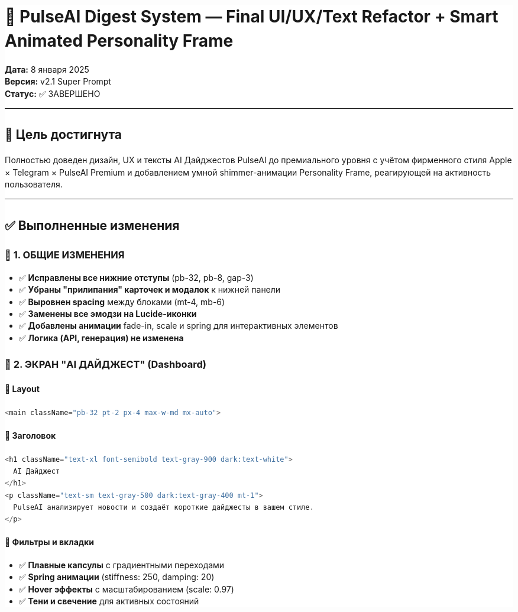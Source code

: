 # 🎨 PulseAI Digest System — Final UI/UX/Text Refactor + Smart Animated Personality Frame

**Дата:** 8 января 2025  
**Версия:** v2.1 Super Prompt  
**Статус:** ✅ ЗАВЕРШЕНО

---

## 🎯 **Цель достигнута**

Полностью доведен дизайн, UX и тексты AI Дайджестов PulseAI до премиального уровня с учётом фирменного стиля Apple × Telegram × PulseAI Premium и добавлением умной shimmer-анимации Personality Frame, реагирующей на активность пользователя.

---

## ✅ **Выполненные изменения**

### 🧩 **1. ОБЩИЕ ИЗМЕНЕНИЯ**
- ✅ **Исправлены все нижние отступы** (pb-32, pb-8, gap-3)
- ✅ **Убраны "прилипания" карточек и модалок** к нижней панели
- ✅ **Выровнен spacing** между блоками (mt-4, mb-6)
- ✅ **Заменены все эмодзи на Lucide-иконки**
- ✅ **Добавлены анимации** fade-in, scale и spring для интерактивных элементов
- ✅ **Логика (API, генерация) не изменена**

### 🧩 **2. ЭКРАН "AI ДАЙДЖЕСТ" (Dashboard)**

#### 🔹 **Layout**
```typescript
<main className="pb-32 pt-2 px-4 max-w-md mx-auto">
```

#### 🔹 **Заголовок**
```typescript
<h1 className="text-xl font-semibold text-gray-900 dark:text-white">
  AI Дайджест
</h1>
<p className="text-sm text-gray-500 dark:text-gray-400 mt-1">
  PulseAI анализирует новости и создаёт короткие дайджесты в вашем стиле.
</p>
```

#### 🔹 **Фильтры и вкладки**
- ✅ **Плавные капсулы** с градиентными переходами
- ✅ **Spring анимации** (stiffness: 250, damping: 20)
- ✅ **Hover эффекты** с масштабированием (scale: 0.97)
- ✅ **Тени и свечение** для активных состояний
